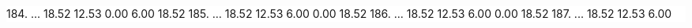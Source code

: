 <tr class="resRow">

<td>184.</td>

<td style="text-align:left;">...</td>

<td>18.52</td>

<td>12.53</td>

<td>0.00</td>

<td>6.00</td>

<td>18.52</td>

</tr>

<tr class="resRow">

<td>185.</td>

<td style="text-align:left;">...</td>

<td>18.52</td>

<td>12.53</td>

<td>6.00</td>

<td>0.00</td>

<td>18.52</td>

</tr>

<tr class="resRow">

<td>186.</td>

<td style="text-align:left;">...</td>

<td>18.52</td>

<td>12.53</td>

<td>6.00</td>

<td>0.00</td>

<td>18.52</td>

</tr>

<tr class="resRow">

<td>187.</td>

<td style="text-align:left;">...</td>

<td>18.52</td>

<td>12.53</td>

<td>6.00</td>
